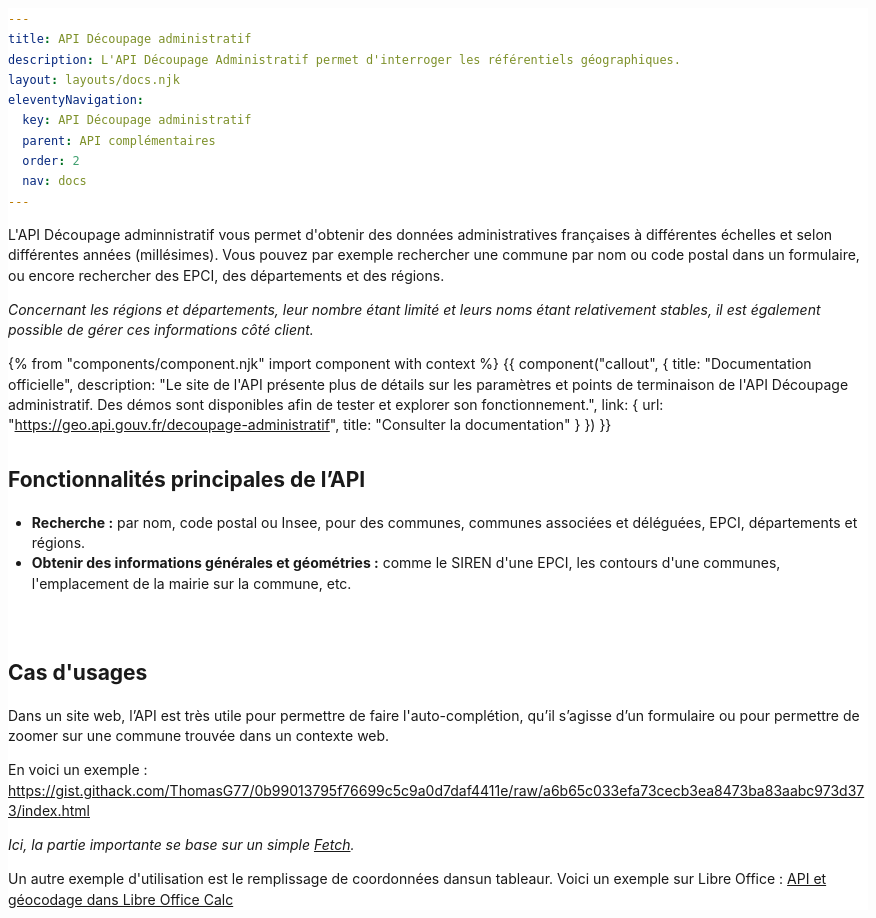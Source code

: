 ```yaml
---
title: API Découpage administratif
description: L'API Découpage Administratif permet d'interroger les référentiels géographiques.
layout: layouts/docs.njk
eleventyNavigation:
  key: API Découpage administratif
  parent: API complémentaires
  order: 2
  nav: docs
---
```


L'API Découpage adminnistratif vous permet d'obtenir des données administratives françaises à différentes échelles et selon différentes années (millésimes).
Vous pouvez par exemple rechercher une commune par nom ou code postal dans un formulaire, ou encore rechercher des EPCI, des départements et des régions.

*Concernant les régions et départements, leur nombre étant limité et leurs noms étant relativement stables, il est également possible de gérer ces informations côté client.*

{% from "components/component.njk" import component with context %}
{{ component("callout", {
    title: "Documentation officielle",
    description: "Le site de l'API présente plus de détails sur les paramètres et points de terminaison de l'API Découpage administratif. 
    Des démos sont disponibles afin de tester et explorer son fonctionnement.",
    link: {
        url: "https://geo.api.gouv.fr/decoupage-administratif",
        title: "Consulter la documentation"
    }
}) }}

## Fonctionnalités principales de l’API

- **Recherche :**  par nom, code postal ou Insee, pour des communes, communes associées et déléguées, EPCI, départements et régions.
- **Obtenir des informations générales et géométries :** comme le SIREN d'une EPCI, les contours d'une communes, l'emplacement de la mairie sur la commune, etc.

<br/>

## Cas d'usages

Dans un site web, l’API est très utile pour permettre de faire l'auto-complétion, qu’il s’agisse d’un formulaire ou pour permettre de zoomer sur une commune trouvée dans un contexte web.

En voici un exemple : https://gist.githack.com/ThomasG77/0b99013795f76699c5c9a0d7daf4411e/raw/a6b65c033efa73cecb3ea8473ba83aabc973d373/index.html

*Ici, la partie importante se base sur un simple [Fetch](https://developer.mozilla.org/fr/docs/Web/API/Fetch_API).*

Un autre exemple d'utilisation est le remplissage de coordonnées dansun tableaur. Voici un exemple sur Libre Office : [API et géocodage dans Libre Office Calc](https://medium.com/@ThomasG77/api-et-g%C3%A9ocodage-dans-libre-office-calc-488ab78dc360)
